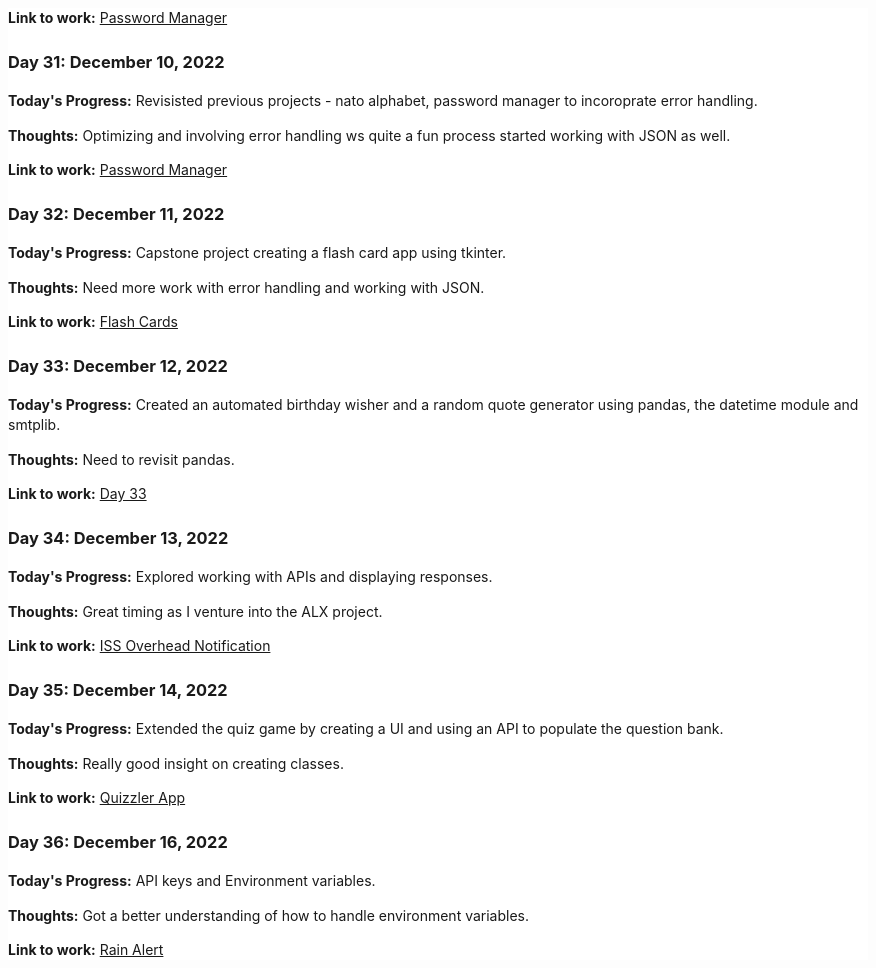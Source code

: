 **Link to work:** [Password Manager](https://github.com/masonk16/100_days_of_code_projects/tree/main/password-manager)

### Day 31: December 10, 2022

**Today's Progress:** Revisisted previous projects - nato alphabet, password manager to incoroprate error handling.

**Thoughts:** Optimizing and involving error handling ws quite a fun process started working with JSON as well.

**Link to work:** [Password Manager](https://github.com/masonk16/100_days_of_code_projects/tree/main/password-manager)

### Day 32: December 11, 2022

**Today's Progress:** Capstone project creating a flash card app using tkinter.

**Thoughts:** Need more work with error handling and working with JSON.

**Link to work:** [Flash Cards](https://github.com/masonk16/100_days_of_code_projects/tree/main/flash-cards)

### Day 33: December 12, 2022

**Today's Progress:** Created an automated birthday wisher and a random quote generator using pandas, the datetime module and smtplib.

**Thoughts:** Need to revisit pandas.

**Link to work:** [Day 33](https://github.com/masonk16/100_days_of_code_projects/tree/main/day-33)

### Day 34: December 13, 2022

**Today's Progress:** Explored working with APIs and displaying responses.

**Thoughts:** Great timing as I venture into the ALX project.

**Link to work:** [ISS Overhead Notification](https://github.com/masonk16/100_days_of_code_projects/tree/main/day-34/iss-overhead)

### Day 35: December 14, 2022

**Today's Progress:** Extended the quiz game by creating a UI and using an API to populate the question bank.

**Thoughts:** Really good insight on creating classes.

**Link to work:** [Quizzler App](https://github.com/masonk16/100_days_of_code_projects/tree/main/quizzler_app)

### Day 36: December 16, 2022

**Today's Progress:** API keys and Environment variables.

**Thoughts:** Got a better understanding of how to handle environment variables.

**Link to work:** [Rain Alert](https://github.com/masonk16/100_days_of_code_projects/tree/main/rain_alert)
